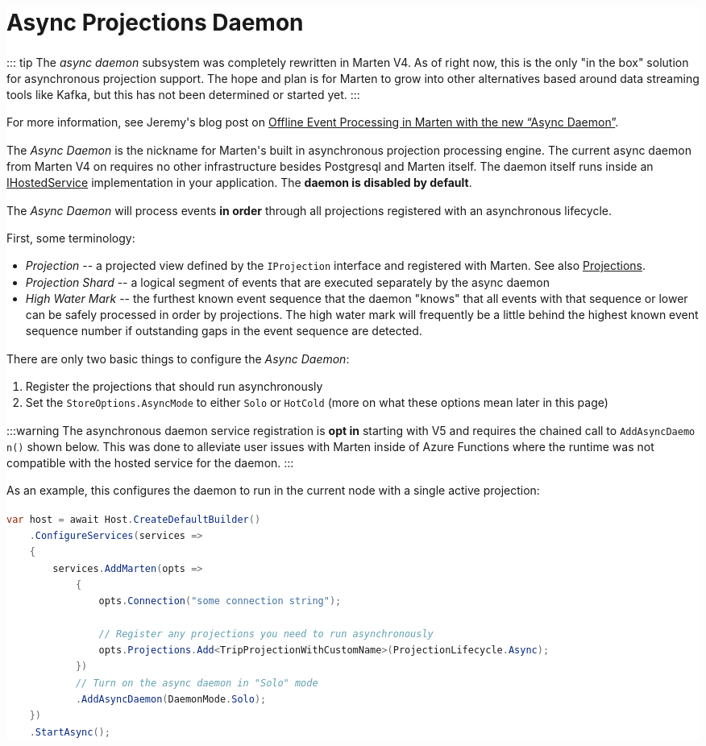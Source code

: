 # Async Projections Daemon

::: tip
The *async daemon* subsystem was completely rewritten in Marten V4. As of right now, this is the only "in the box" solution
for asynchronous projection support. The hope and plan is for Marten to grow into other alternatives based around data streaming tools
like Kafka, but this has not been determined or started yet.
:::

For more information, see Jeremy's blog post on [Offline Event Processing in Marten with the new “Async Daemon”](https://jeremydmiller.com/2016/08/04/offline-event-processing-in-marten-with-the-new-async-daemon/).

The *Async Daemon* is the nickname for Marten's built in asynchronous projection processing engine. The current async daemon from Marten V4 on requires no other infrastructure
besides Postgresql and Marten itself. The daemon itself runs inside an [IHostedService](https://docs.microsoft.com/en-us/aspnet/core/fundamentals/host/hosted-services?view=aspnetcore-5.0&tabs=visual-studio) implementation in your application. The **daemon is disabled by default**.

The *Async Daemon* will process events **in order** through all projections registered with an
asynchronous lifecycle.

First, some terminology:

* *Projection* -- a projected view defined by the `IProjection` interface and registered with Marten. See also [Projections](/events/projections/).
* *Projection Shard* -- a logical segment of events that are executed separately by the async daemon
* *High Water Mark* -- the furthest known event sequence that the daemon "knows" that all events with that sequence or lower can be safely processed in order by projections. The high water mark will frequently be a little behind the highest known event sequence number if outstanding gaps in the event sequence are detected.

There are only two basic things to configure the *Async Daemon*:

1. Register the projections that should run asynchronously
2. Set the `StoreOptions.AsyncMode` to either `Solo` or `HotCold` (more on what these options mean later in this page)

:::warning
The asynchronous daemon service registration is **opt in** starting with V5 and requires the chained call
to `AddAsyncDaemon()` shown below. This was done to alleviate user issues with Marten inside of Azure Functions
where the runtime was not compatible with the hosted service for the daemon.
:::

As an example, this configures the daemon to run in the current node with a single active projection:


<a id='snippet-sample_bootstrap_daemon_solo'></a>
```cs
var host = await Host.CreateDefaultBuilder()
    .ConfigureServices(services =>
    {
        services.AddMarten(opts =>
            {
                opts.Connection("some connection string");

                // Register any projections you need to run asynchronously
                opts.Projections.Add<TripProjectionWithCustomName>(ProjectionLifecycle.Async);
            })
            // Turn on the async daemon in "Solo" mode
            .AddAsyncDaemon(DaemonMode.Solo);
    })
    .StartAsync();
```